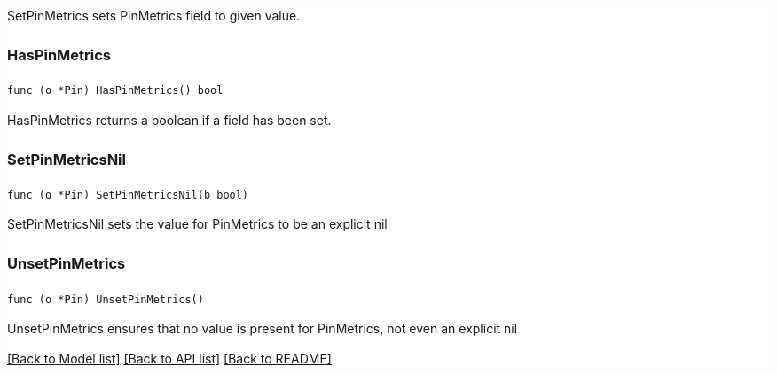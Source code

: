 SetPinMetrics sets PinMetrics field to given value.

### HasPinMetrics

`func (o *Pin) HasPinMetrics() bool`

HasPinMetrics returns a boolean if a field has been set.

### SetPinMetricsNil

`func (o *Pin) SetPinMetricsNil(b bool)`

 SetPinMetricsNil sets the value for PinMetrics to be an explicit nil

### UnsetPinMetrics
`func (o *Pin) UnsetPinMetrics()`

UnsetPinMetrics ensures that no value is present for PinMetrics, not even an explicit nil

[[Back to Model list]](../README.md#documentation-for-models) [[Back to API list]](../README.md#documentation-for-api-endpoints) [[Back to README]](../README.md)


